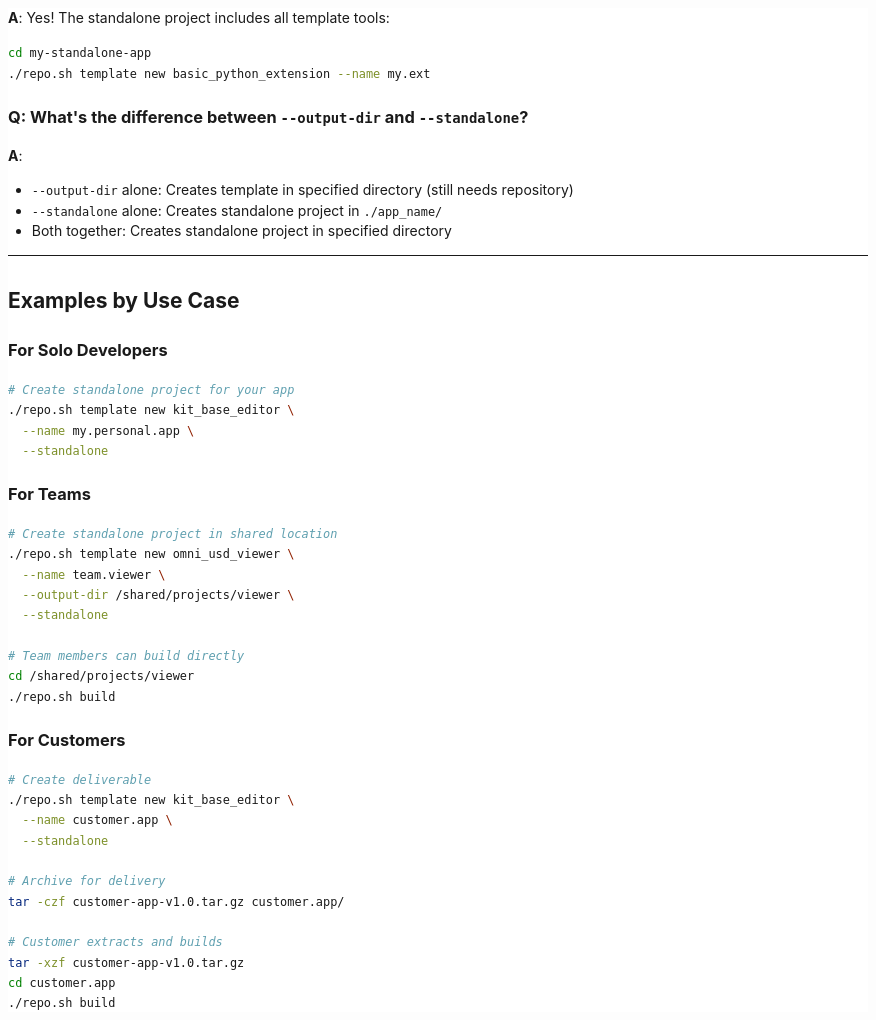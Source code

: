 **A**: Yes! The standalone project includes all template tools:
```bash
cd my-standalone-app
./repo.sh template new basic_python_extension --name my.ext
```

### Q: What's the difference between `--output-dir` and `--standalone`?

**A**:
- `--output-dir` alone: Creates template in specified directory (still needs repository)
- `--standalone` alone: Creates standalone project in `./app_name/`
- Both together: Creates standalone project in specified directory

---

## Examples by Use Case

### For Solo Developers

```bash
# Create standalone project for your app
./repo.sh template new kit_base_editor \
  --name my.personal.app \
  --standalone
```

### For Teams

```bash
# Create standalone project in shared location
./repo.sh template new omni_usd_viewer \
  --name team.viewer \
  --output-dir /shared/projects/viewer \
  --standalone

# Team members can build directly
cd /shared/projects/viewer
./repo.sh build
```

### For Customers

```bash
# Create deliverable
./repo.sh template new kit_base_editor \
  --name customer.app \
  --standalone

# Archive for delivery
tar -czf customer-app-v1.0.tar.gz customer.app/

# Customer extracts and builds
tar -xzf customer-app-v1.0.tar.gz
cd customer.app
./repo.sh build
```
